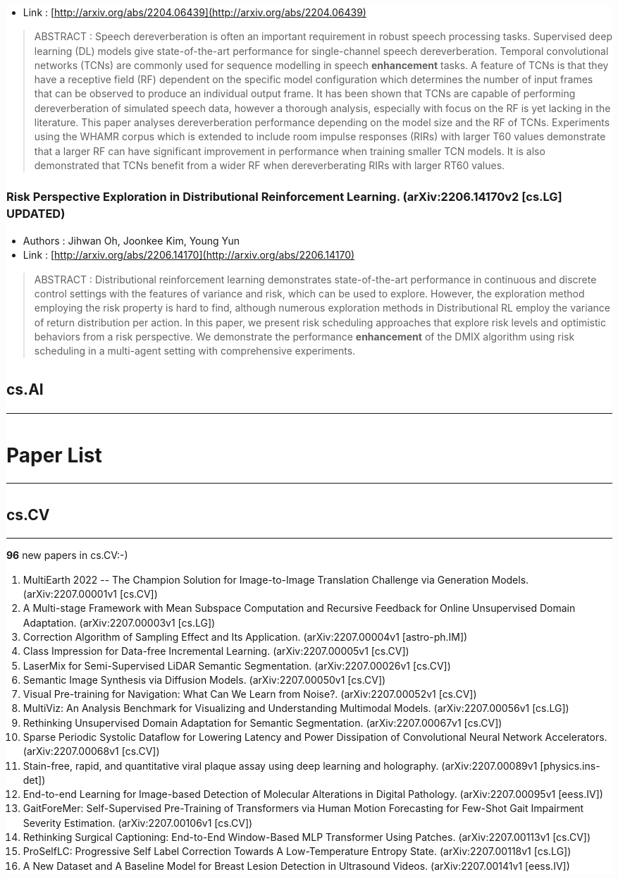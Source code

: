 - Link : [http://arxiv.org/abs/2204.06439](http://arxiv.org/abs/2204.06439)
> ABSTRACT  :  Speech dereverberation is often an important requirement in robust speech processing tasks. Supervised deep learning (DL) models give state-of-the-art performance for single-channel speech dereverberation. Temporal convolutional networks (TCNs) are commonly used for sequence modelling in speech **enhancement** tasks. A feature of TCNs is that they have a receptive field (RF) dependent on the specific model configuration which determines the number of input frames that can be observed to produce an individual output frame. It has been shown that TCNs are capable of performing dereverberation of simulated speech data, however a thorough analysis, especially with focus on the RF is yet lacking in the literature. This paper analyses dereverberation performance depending on the model size and the RF of TCNs. Experiments using the WHAMR corpus which is extended to include room impulse responses (RIRs) with larger T60 values demonstrate that a larger RF can have significant improvement in performance when training smaller TCN models. It is also demonstrated that TCNs benefit from a wider RF when dereverberating RIRs with larger RT60 values.  
### Risk Perspective Exploration in Distributional Reinforcement Learning. (arXiv:2206.14170v2 [cs.LG] UPDATED)
- Authors : Jihwan Oh, Joonkee Kim, Young Yun
- Link : [http://arxiv.org/abs/2206.14170](http://arxiv.org/abs/2206.14170)
> ABSTRACT  :  Distributional reinforcement learning demonstrates state-of-the-art performance in continuous and discrete control settings with the features of variance and risk, which can be used to explore. However, the exploration method employing the risk property is hard to find, although numerous exploration methods in Distributional RL employ the variance of return distribution per action. In this paper, we present risk scheduling approaches that explore risk levels and optimistic behaviors from a risk perspective. We demonstrate the performance **enhancement** of the DMIX algorithm using risk scheduling in a multi-agent setting with comprehensive experiments.  
## cs.AI
---
# Paper List
---
## cs.CV
---
**96** new papers in cs.CV:-) 
1. MultiEarth 2022 -- The Champion Solution for Image-to-Image Translation Challenge via Generation Models. (arXiv:2207.00001v1 [cs.CV])
2. A Multi-stage Framework with Mean Subspace Computation and Recursive Feedback for Online Unsupervised Domain Adaptation. (arXiv:2207.00003v1 [cs.LG])
3. Correction Algorithm of Sampling Effect and Its Application. (arXiv:2207.00004v1 [astro-ph.IM])
4. Class Impression for Data-free Incremental Learning. (arXiv:2207.00005v1 [cs.CV])
5. LaserMix for Semi-Supervised LiDAR Semantic Segmentation. (arXiv:2207.00026v1 [cs.CV])
6. Semantic Image Synthesis via Diffusion Models. (arXiv:2207.00050v1 [cs.CV])
7. Visual Pre-training for Navigation: What Can We Learn from Noise?. (arXiv:2207.00052v1 [cs.CV])
8. MultiViz: An Analysis Benchmark for Visualizing and Understanding Multimodal Models. (arXiv:2207.00056v1 [cs.LG])
9. Rethinking Unsupervised Domain Adaptation for Semantic Segmentation. (arXiv:2207.00067v1 [cs.CV])
10. Sparse Periodic Systolic Dataflow for Lowering Latency and Power Dissipation of Convolutional Neural Network Accelerators. (arXiv:2207.00068v1 [cs.CV])
11. Stain-free, rapid, and quantitative viral plaque assay using deep learning and holography. (arXiv:2207.00089v1 [physics.ins-det])
12. End-to-end Learning for Image-based Detection of Molecular Alterations in Digital Pathology. (arXiv:2207.00095v1 [eess.IV])
13. GaitForeMer: Self-Supervised Pre-Training of Transformers via Human Motion Forecasting for Few-Shot Gait Impairment Severity Estimation. (arXiv:2207.00106v1 [cs.CV])
14. Rethinking Surgical Captioning: End-to-End Window-Based MLP Transformer Using Patches. (arXiv:2207.00113v1 [cs.CV])
15. ProSelfLC: Progressive Self Label Correction Towards A Low-Temperature Entropy State. (arXiv:2207.00118v1 [cs.LG])
16. A New Dataset and A Baseline Model for Breast Lesion Detection in Ultrasound Videos. (arXiv:2207.00141v1 [eess.IV])